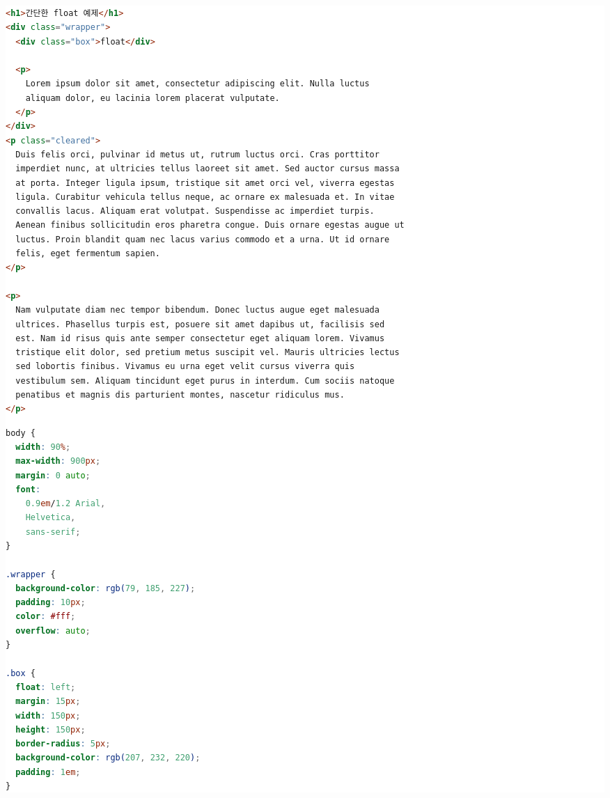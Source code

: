 ```html hidden
<h1>간단한 float 예제</h1>
<div class="wrapper">
  <div class="box">float</div>

  <p>
    Lorem ipsum dolor sit amet, consectetur adipiscing elit. Nulla luctus
    aliquam dolor, eu lacinia lorem placerat vulputate.
  </p>
</div>
<p class="cleared">
  Duis felis orci, pulvinar id metus ut, rutrum luctus orci. Cras porttitor
  imperdiet nunc, at ultricies tellus laoreet sit amet. Sed auctor cursus massa
  at porta. Integer ligula ipsum, tristique sit amet orci vel, viverra egestas
  ligula. Curabitur vehicula tellus neque, ac ornare ex malesuada et. In vitae
  convallis lacus. Aliquam erat volutpat. Suspendisse ac imperdiet turpis.
  Aenean finibus sollicitudin eros pharetra congue. Duis ornare egestas augue ut
  luctus. Proin blandit quam nec lacus varius commodo et a urna. Ut id ornare
  felis, eget fermentum sapien.
</p>

<p>
  Nam vulputate diam nec tempor bibendum. Donec luctus augue eget malesuada
  ultrices. Phasellus turpis est, posuere sit amet dapibus ut, facilisis sed
  est. Nam id risus quis ante semper consectetur eget aliquam lorem. Vivamus
  tristique elit dolor, sed pretium metus suscipit vel. Mauris ultricies lectus
  sed lobortis finibus. Vivamus eu urna eget velit cursus viverra quis
  vestibulum sem. Aliquam tincidunt eget purus in interdum. Cum sociis natoque
  penatibus et magnis dis parturient montes, nascetur ridiculus mus.
</p>
```

```css hidden
body {
  width: 90%;
  max-width: 900px;
  margin: 0 auto;
  font:
    0.9em/1.2 Arial,
    Helvetica,
    sans-serif;
}

.wrapper {
  background-color: rgb(79, 185, 227);
  padding: 10px;
  color: #fff;
  overflow: auto;
}

.box {
  float: left;
  margin: 15px;
  width: 150px;
  height: 150px;
  border-radius: 5px;
  background-color: rgb(207, 232, 220);
  padding: 1em;
}
```
